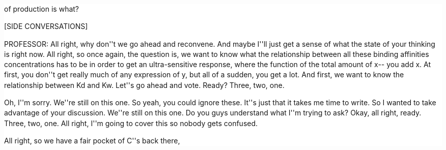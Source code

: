   <span m="537860">of</span> <span m="537940">production</span> <span m="538350">is  what?</span></p><p><span
  m="538710">[SIDE CONVERSATIONS]</span></p><p><span m="605090">PROFESSOR: All right,</span>
  <span m="605230">why don''t we</span> <span m="605430">go ahead and</span> <span
  m="605760">reconvene.</span> <span m="606900">And</span> <span m="607010">maybe</span>
  <span m="607260">I''ll</span> <span m="607390">just</span> <span m="607600">get</span>
  <span m="607730">a</span> <span m="607780">sense</span> <span m="608180">of</span>
  <span m="609900">what</span> <span m="610370">the</span> <span m="610420">state
  of your</span> <span m="610750">thinking</span> <span m="610940">is</span> <span
  m="611110">right</span> <span m="611220">now.</span> <span m="611380">All right,</span>
  <span m="611520">so</span> <span m="611660">once</span> <span m="611830">again,</span>
  <span m="612000">the</span> <span m="612070">question</span> <span m="612490">is,</span>
  <span m="614010">we</span> <span m="614230">want</span> <span m="614390">to</span>
  <span m="614440">know</span> <span m="614650">what</span> <span m="615110">the relationship</span>
  <span m="615820">between</span> <span m="616130">all</span> <span m="616280">these</span>
  <span m="617000">binding</span> <span m="617550">affinities</span> <span m="617960">concentrations</span>
  <span m="618530">has</span> <span m="618730">to</span> <span m="618820">be</span>
  <span m="619290">in</span> <span m="619440">order</span> <span m="619560">to</span>
  <span m="619600">get</span> <span m="619920">an ultra-sensitive</span> <span m="620650">response,</span>
  <span m="621090">where</span> <span m="621190">the</span> <span m="621300">function</span>
  <span m="621740">of</span> <span m="621830">the</span> <span m="621940">total</span>
  <span m="622340">amount</span> <span m="622500">of</span> <span m="622570">x--</span>
  <span m="624470">you</span> <span m="625120">add</span> <span m="625400">x.</span>
  <span m="626190">At</span> <span m="626310">first,</span> <span m="626600">you don''t</span>
  <span m="626770">get</span> <span m="626910">really</span> <span m="627170">much</span>
  <span m="627360">of</span> <span m="627430">any</span> <span m="627700">expression</span>
  <span m="628100">of y,</span> <span m="628260">but</span> <span m="628390">all</span>
  <span m="628590">of</span> <span m="628690">a</span> <span m="628790">sudden,</span>
  <span m="628890">you</span> <span m="628940">get</span> <span m="629050">a</span>
  <span m="629110">lot.</span> <span m="631070">And</span> <span m="631320">first,</span>
  <span m="631670">we</span> <span m="631770">want</span> <span m="631810">to</span>
  <span m="631850">know</span> <span m="632660">the</span> <span m="632750">relationship</span>
  <span m="633260">between</span> <span m="634300">Kd</span> <span m="634810">and</span>
  <span m="634940">Kw.</span> <span m="637390">Let''s</span> <span m="637640">go</span>
  <span m="637750">ahead</span> <span m="637900">and vote.</span> <span m="638140">Ready?</span>
  <span m="638820">Three,</span> <span m="639650">two,</span> <span m="640460">one.</span></p><p><span
  m="643150">Oh,</span> <span m="643770">I''m</span> <span m="643910">sorry.</span>
  <span m="646000">We''re</span> <span m="646180">still</span> <span m="646380">on</span>
  <span m="646480">this</span> <span m="646600">one.</span> <span m="646710">So</span>
  <span m="646820">yeah,</span> <span m="647170">you</span> <span m="647360">could</span>
  <span m="647460">ignore</span> <span m="647740">these.</span> <span m="647980">It''s
  just</span> <span m="648130">that it</span> <span m="648220">takes</span> <span
  m="648370">me</span> <span m="648470">time</span> <span m="648840">to</span> <span
  m="648970">write.</span> <span m="649480">So I</span> <span m="650290">wanted</span>
  <span m="650720">to</span> <span m="650930">take</span> <span m="651180">advantage</span>
  <span m="651490">of</span> <span m="651530">your</span> <span m="651640">discussion.</span>
  <span m="653050">We''re</span> <span m="653200">still</span> <span m="653390">on</span>
  <span m="653480">this</span> <span m="653590">one.</span> <span m="655320">Do</span>
  <span m="655680">you</span> <span m="655890">guys</span> <span m="656060">understand</span>
  <span m="656340">what</span> <span m="656440">I''m</span> <span m="656520">trying</span>
  <span m="656670">to</span> <span m="656710">ask?</span> <span m="658390">Okay,</span>
  <span m="658560">all right,</span> <span m="658860">ready.</span> <span m="660070">Three,</span>
  <span m="660824">two,</span> <span m="661990">one.</span> <span m="663480">All right,</span>
  <span m="663650">I''m</span> <span m="663740">going</span> <span m="663840">to</span>
  <span m="663910">cover</span> <span m="664160">this</span> <span m="664460">so</span>
  <span m="664480">nobody</span> <span m="664820">gets</span> <span m="665010">confused.</span></p><p><span
  m="667130">All</span> <span m="667200">right,</span> <span m="667440">so</span>
  <span m="667970">we</span> <span m="668140">have</span> <span m="668390">a</span>
  <span m="668770">fair</span> <span m="669020">pocket</span> <span m="669490">of</span>
  <span m="669570">C''s</span> <span m="669980">back</span> <span m="670240">there,</span>